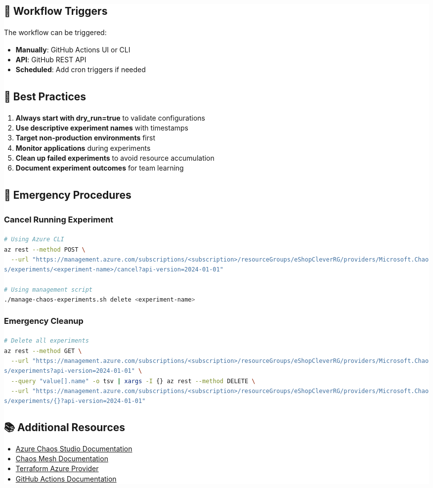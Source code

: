 ## 🔄 Workflow Triggers

The workflow can be triggered:

- **Manually**: GitHub Actions UI or CLI
- **API**: GitHub REST API
- **Scheduled**: Add cron triggers if needed

## 📝 Best Practices

1. **Always start with dry_run=true** to validate configurations
2. **Use descriptive experiment names** with timestamps
3. **Target non-production environments** first
4. **Monitor applications** during experiments
5. **Clean up failed experiments** to avoid resource accumulation
6. **Document experiment outcomes** for team learning

## 🚨 Emergency Procedures

### Cancel Running Experiment

```bash
# Using Azure CLI
az rest --method POST \
  --url "https://management.azure.com/subscriptions/<subscription>/resourceGroups/eShopCleverRG/providers/Microsoft.Chaos/experiments/<experiment-name>/cancel?api-version=2024-01-01"

# Using management script
./manage-chaos-experiments.sh delete <experiment-name>
```

### Emergency Cleanup

```bash
# Delete all experiments
az rest --method GET \
  --url "https://management.azure.com/subscriptions/<subscription>/resourceGroups/eShopCleverRG/providers/Microsoft.Chaos/experiments?api-version=2024-01-01" \
  --query "value[].name" -o tsv | xargs -I {} az rest --method DELETE \
  --url "https://management.azure.com/subscriptions/<subscription>/resourceGroups/eShopCleverRG/providers/Microsoft.Chaos/experiments/{}?api-version=2024-01-01"
```

## 📚 Additional Resources

- [Azure Chaos Studio Documentation](https://docs.microsoft.com/en-us/azure/chaos-studio/)
- [Chaos Mesh Documentation](https://chaos-mesh.org/)
- [Terraform Azure Provider](https://registry.terraform.io/providers/hashicorp/azurerm/latest)
- [GitHub Actions Documentation](https://docs.github.com/en/actions)

